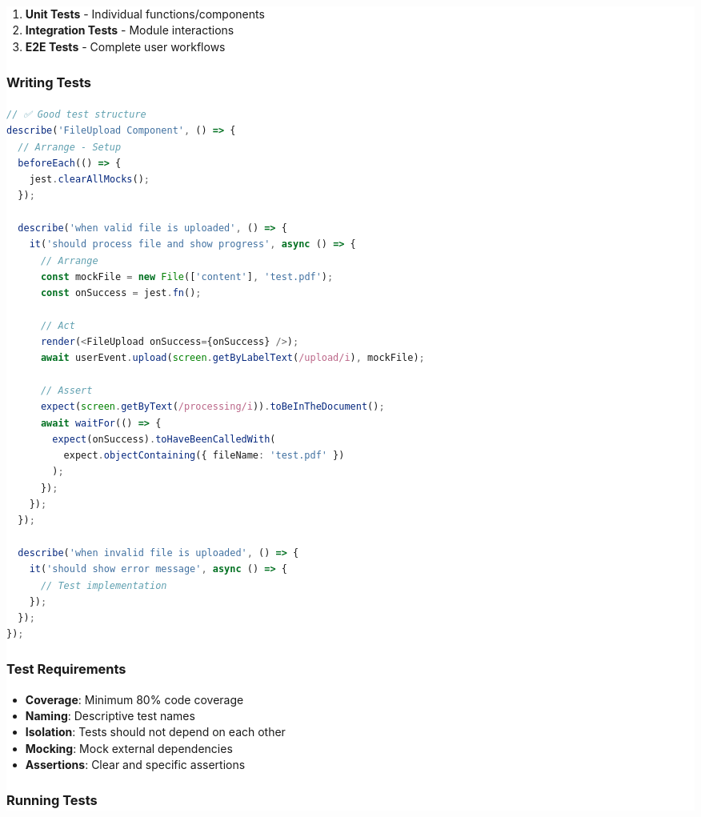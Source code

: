 1. **Unit Tests** - Individual functions/components
2. **Integration Tests** - Module interactions
3. **E2E Tests** - Complete user workflows

### Writing Tests

```typescript
// ✅ Good test structure
describe('FileUpload Component', () => {
  // Arrange - Setup
  beforeEach(() => {
    jest.clearAllMocks();
  });

  describe('when valid file is uploaded', () => {
    it('should process file and show progress', async () => {
      // Arrange
      const mockFile = new File(['content'], 'test.pdf');
      const onSuccess = jest.fn();
      
      // Act
      render(<FileUpload onSuccess={onSuccess} />);
      await userEvent.upload(screen.getByLabelText(/upload/i), mockFile);
      
      // Assert
      expect(screen.getByText(/processing/i)).toBeInTheDocument();
      await waitFor(() => {
        expect(onSuccess).toHaveBeenCalledWith(
          expect.objectContaining({ fileName: 'test.pdf' })
        );
      });
    });
  });

  describe('when invalid file is uploaded', () => {
    it('should show error message', async () => {
      // Test implementation
    });
  });
});
```

### Test Requirements

- **Coverage**: Minimum 80% code coverage
- **Naming**: Descriptive test names
- **Isolation**: Tests should not depend on each other
- **Mocking**: Mock external dependencies
- **Assertions**: Clear and specific assertions

### Running Tests
